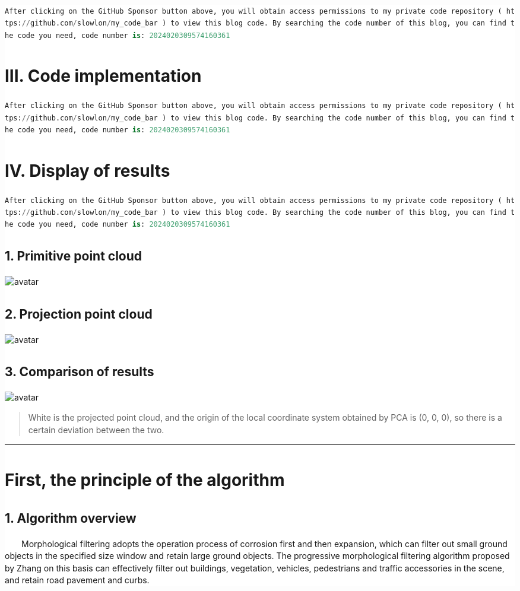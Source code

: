   ```python  
After clicking on the GitHub Sponsor button above, you will obtain access permissions to my private code repository ( https://github.com/slowlon/my_code_bar ) to view this blog code. By searching the code number of this blog, you can find the code you need, code number is: 2024020309574160361
  ```  
#  III. Code implementation 

  ```python  
After clicking on the GitHub Sponsor button above, you will obtain access permissions to my private code repository ( https://github.com/slowlon/my_code_bar ) to view this blog code. By searching the code number of this blog, you can find the code you need, code number is: 2024020309574160361
  ```  
#  IV. Display of results 

  ```python  
After clicking on the GitHub Sponsor button above, you will obtain access permissions to my private code repository ( https://github.com/slowlon/my_code_bar ) to view this blog code. By searching the code number of this blog, you can find the code you need, code number is: 2024020309574160361
  ```  
##  1. Primitive point cloud 

 ![avatar]( ec13344fce8a4c3692c77820c876457c.png) 

##  2. Projection point cloud 

 ![avatar]( 99463f0bdfda4fabb85e66bf3de1bd3c.png) 

##  3. Comparison of results 

 ![avatar]( 970c8a13715e41b4b377098362daeccb.png) 

>  White is the projected point cloud, and the origin of the local coordinate system obtained by PCA is (0, 0, 0), so there is a certain deviation between the two. 



--------------------------------------------------------------------------------

#  First, the principle of the algorithm 

##  1. Algorithm overview 

   Morphological filtering adopts the operation process of corrosion first and then expansion, which can filter out small ground objects in the specified size window and retain large ground objects. The progressive morphological filtering algorithm proposed by Zhang on this basis can effectively filter out buildings, vegetation, vehicles, pedestrians and traffic accessories in the scene, and retain road pavement and curbs. 
